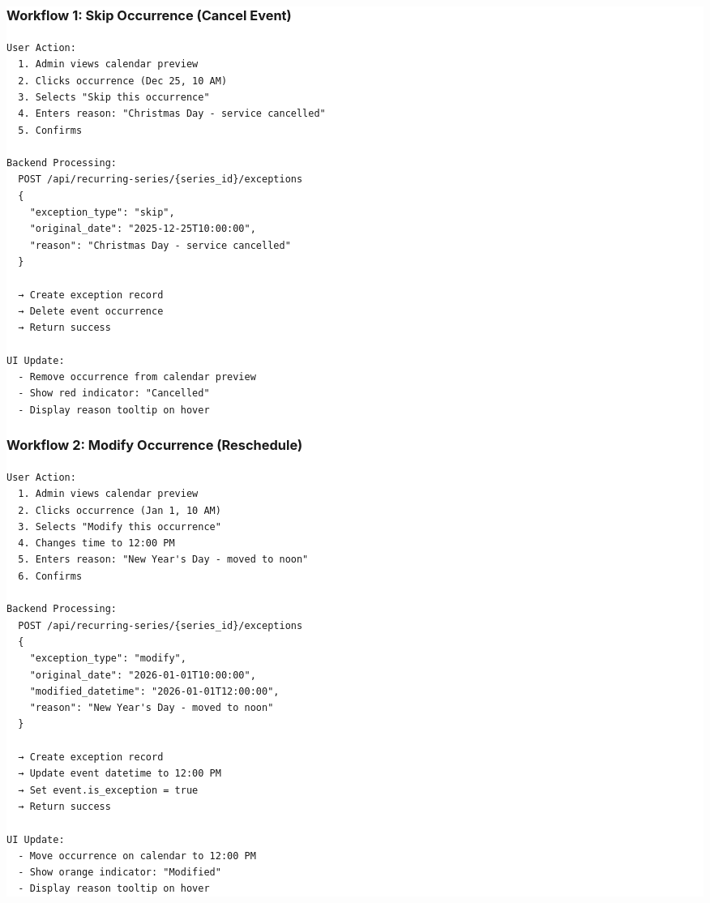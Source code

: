 ### Workflow 1: Skip Occurrence (Cancel Event)

```
User Action:
  1. Admin views calendar preview
  2. Clicks occurrence (Dec 25, 10 AM)
  3. Selects "Skip this occurrence"
  4. Enters reason: "Christmas Day - service cancelled"
  5. Confirms

Backend Processing:
  POST /api/recurring-series/{series_id}/exceptions
  {
    "exception_type": "skip",
    "original_date": "2025-12-25T10:00:00",
    "reason": "Christmas Day - service cancelled"
  }

  → Create exception record
  → Delete event occurrence
  → Return success

UI Update:
  - Remove occurrence from calendar preview
  - Show red indicator: "Cancelled"
  - Display reason tooltip on hover
```

### Workflow 2: Modify Occurrence (Reschedule)

```
User Action:
  1. Admin views calendar preview
  2. Clicks occurrence (Jan 1, 10 AM)
  3. Selects "Modify this occurrence"
  4. Changes time to 12:00 PM
  5. Enters reason: "New Year's Day - moved to noon"
  6. Confirms

Backend Processing:
  POST /api/recurring-series/{series_id}/exceptions
  {
    "exception_type": "modify",
    "original_date": "2026-01-01T10:00:00",
    "modified_datetime": "2026-01-01T12:00:00",
    "reason": "New Year's Day - moved to noon"
  }

  → Create exception record
  → Update event datetime to 12:00 PM
  → Set event.is_exception = true
  → Return success

UI Update:
  - Move occurrence on calendar to 12:00 PM
  - Show orange indicator: "Modified"
  - Display reason tooltip on hover
```
